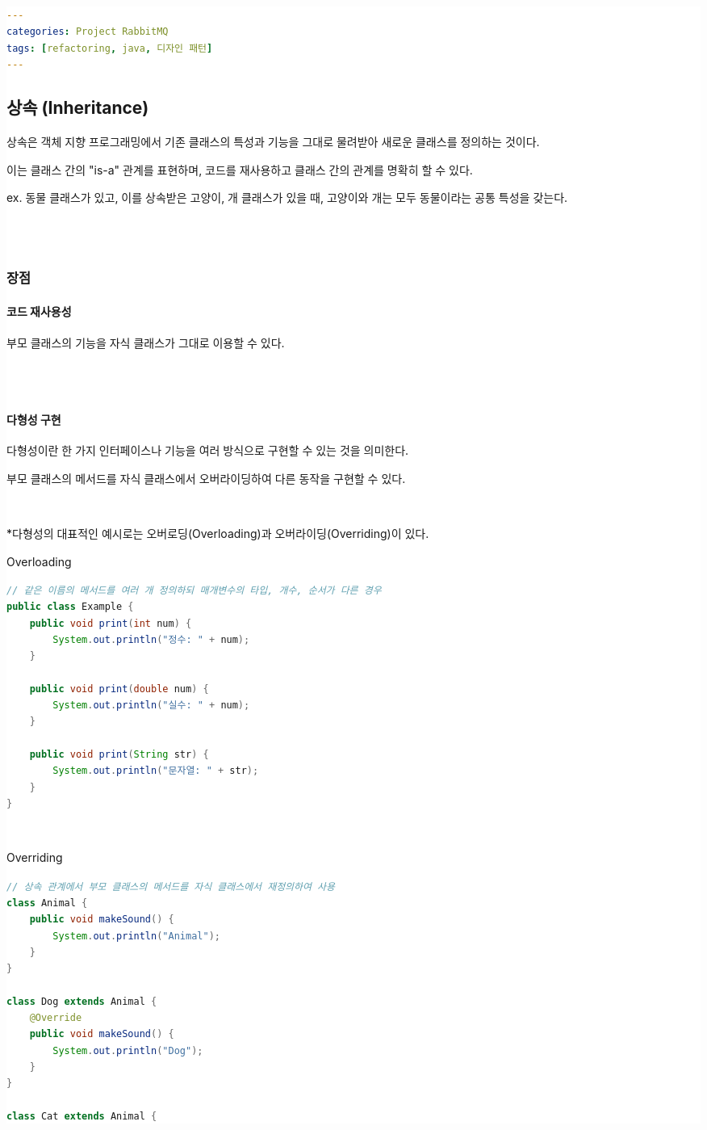 ```yaml
---
categories: Project RabbitMQ
tags: [refactoring, java, 디자인 패턴]
---
```


## 상속 (Inheritance)
상속은 객체 지향 프로그래밍에서 기존 클래스의 특성과 기능을 그대로 물려받아 새로운 클래스를 정의하는 것이다. 

이는 클래스 간의 "is-a" 관계를 표현하며, 코드를 재사용하고 클래스 간의 관계를 명확히 할 수 있다.

ex. 동물 클래스가 있고, 이를 상속받은 고양이, 개 클래스가 있을 때, 고양이와 개는 모두 동물이라는 공통 특성을 갖는다.

<br><br> 

### 장점
#### 코드 재사용성
부모 클래스의 기능을 자식 클래스가 그대로 이용할 수 있다.

<br><br>

#### 다형성 구현
다형성이란 한 가지 인터페이스나 기능을 여러 방식으로 구현할 수 있는 것을 의미한다.

부모 클래스의 메서드를 자식 클래스에서 오버라이딩하여 다른 동작을 구현할 수 있다.

<br>

*다형성의 대표적인 예시로는 오버로딩(Overloading)과 오버라이딩(Overriding)이 있다.

Overloading
```java
// 같은 이름의 메서드를 여러 개 정의하되 매개변수의 타입, 개수, 순서가 다른 경우
public class Example {
    public void print(int num) {
        System.out.println("정수: " + num);
    }

    public void print(double num) {
        System.out.println("실수: " + num);
    }

    public void print(String str) {
        System.out.println("문자열: " + str);
    }
}
```
<br>

Overriding
```java
// 상속 관계에서 부모 클래스의 메서드를 자식 클래스에서 재정의하여 사용
class Animal {
    public void makeSound() {
        System.out.println("Animal");
    }
}

class Dog extends Animal {
    @Override
    public void makeSound() {
        System.out.println("Dog");
    }
}

class Cat extends Animal {
```